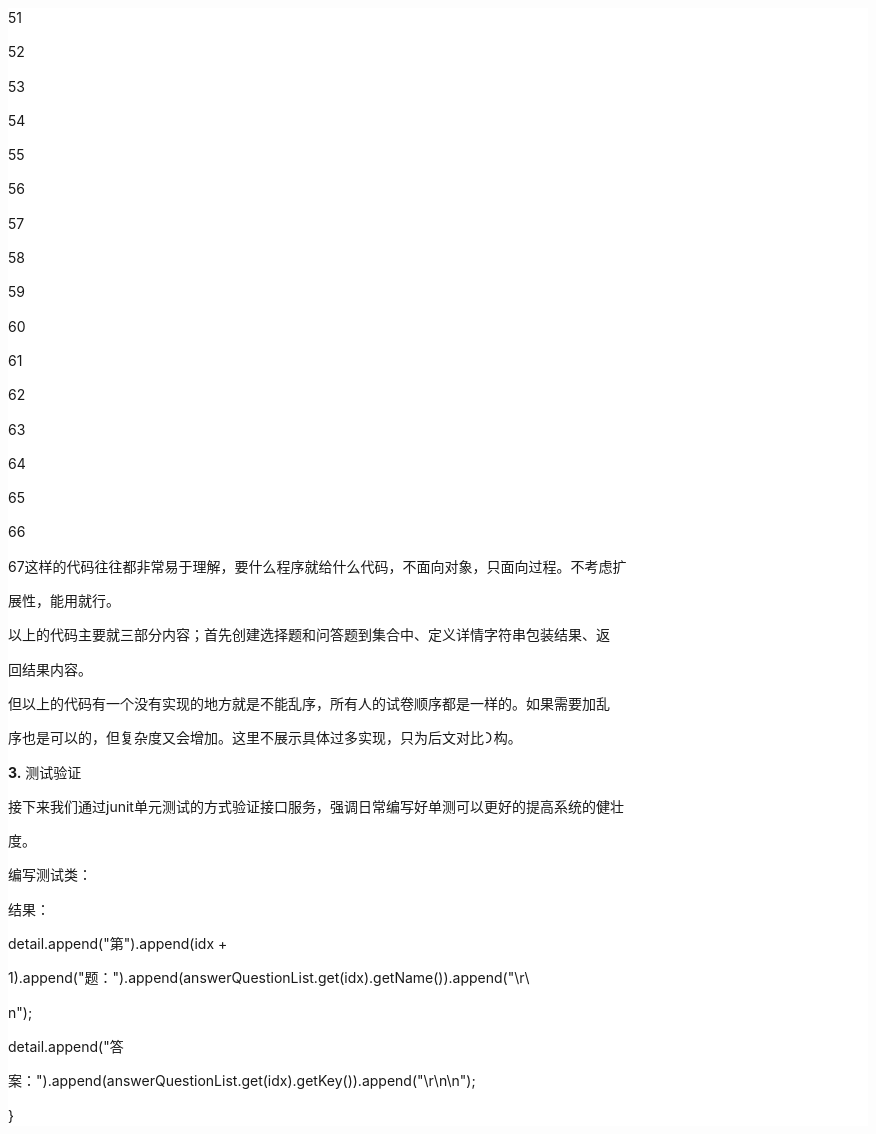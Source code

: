 51

52

53

54

55

56

57

58

59

60

61

62

63

64

65

66

67这样的代码往往都⾮常易于理解，要什么程序就给什么代码，不⾯向对象，只⾯向过程。不考虑扩

展性，能⽤就⾏。

以上的代码主要就三部分内容；⾸先创建选择题和问答题到集合中、定义详情字符串包装结果、返

回结果内容。

但以上的代码有⼀个没有实现的地⽅就是不能乱序，所有⼈的试卷顺序都是⼀样的。如果需要加乱

序也是可以的，但复杂度⼜会增加。这⾥不展示具体过多实现，只为后⽂对⽐᯿构。

**3.** 测试验证

接下来我们通过junit单元测试的⽅式验证接⼝服务，强调⽇常编写好单测可以更好的提⾼系统的健壮

度。

编写测试类：

结果：

 detail.append("第").append(idx + 

1).append("题：").append(answerQuestionList.get(idx).getName()).append("\r\

n");

 detail.append("答

案：").append(answerQuestionList.get(idx).getKey()).append("\r\n\n");

 }

